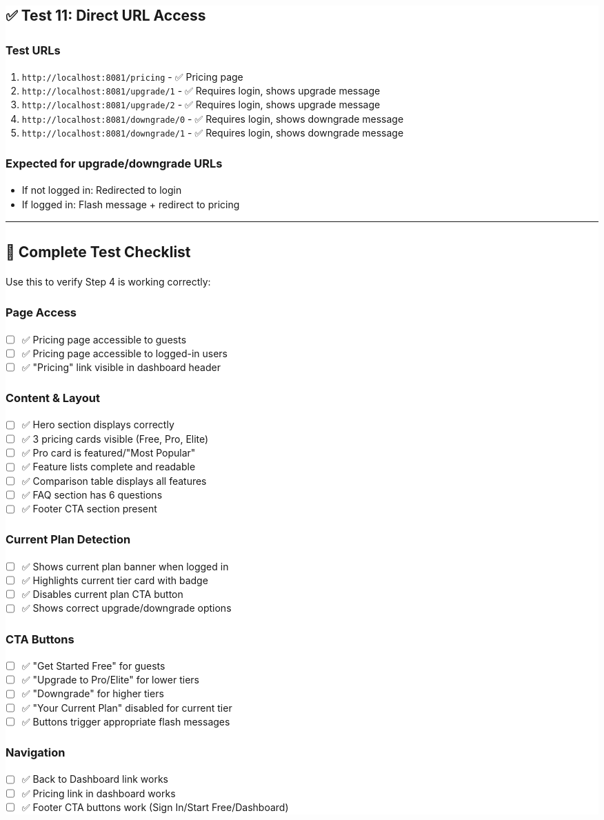 
## ✅ Test 11: Direct URL Access

### Test URLs
1. `http://localhost:8081/pricing` - ✅ Pricing page
2. `http://localhost:8081/upgrade/1` - ✅ Requires login, shows upgrade message
3. `http://localhost:8081/upgrade/2` - ✅ Requires login, shows upgrade message
4. `http://localhost:8081/downgrade/0` - ✅ Requires login, shows downgrade message
5. `http://localhost:8081/downgrade/1` - ✅ Requires login, shows downgrade message

### Expected for upgrade/downgrade URLs
- If not logged in: Redirected to login
- If logged in: Flash message + redirect to pricing

---

## 🎯 Complete Test Checklist

Use this to verify Step 4 is working correctly:

### Page Access
- [ ] ✅ Pricing page accessible to guests
- [ ] ✅ Pricing page accessible to logged-in users
- [ ] ✅ "Pricing" link visible in dashboard header

### Content & Layout
- [ ] ✅ Hero section displays correctly
- [ ] ✅ 3 pricing cards visible (Free, Pro, Elite)
- [ ] ✅ Pro card is featured/"Most Popular"
- [ ] ✅ Feature lists complete and readable
- [ ] ✅ Comparison table displays all features
- [ ] ✅ FAQ section has 6 questions
- [ ] ✅ Footer CTA section present

### Current Plan Detection
- [ ] ✅ Shows current plan banner when logged in
- [ ] ✅ Highlights current tier card with badge
- [ ] ✅ Disables current plan CTA button
- [ ] ✅ Shows correct upgrade/downgrade options

### CTA Buttons
- [ ] ✅ "Get Started Free" for guests
- [ ] ✅ "Upgrade to Pro/Elite" for lower tiers
- [ ] ✅ "Downgrade" for higher tiers
- [ ] ✅ "Your Current Plan" disabled for current tier
- [ ] ✅ Buttons trigger appropriate flash messages

### Navigation
- [ ] ✅ Back to Dashboard link works
- [ ] ✅ Pricing link in dashboard works
- [ ] ✅ Footer CTA buttons work (Sign In/Start Free/Dashboard)
